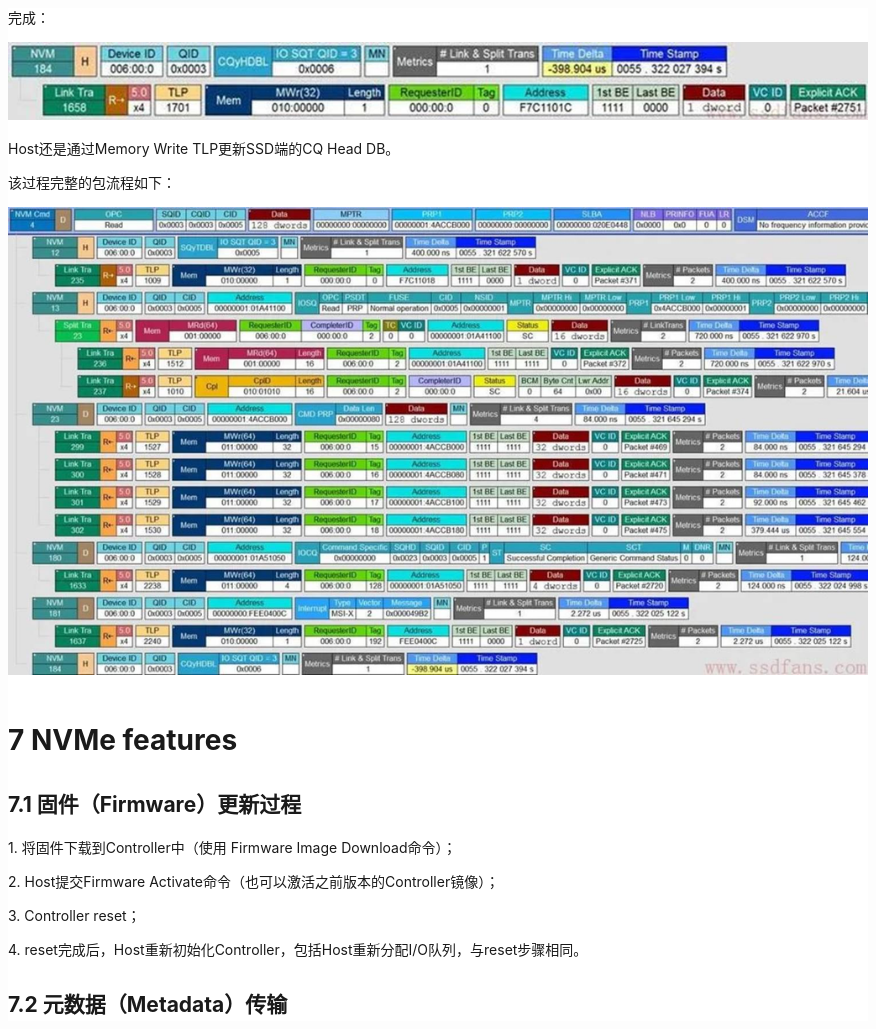 完成：

![](vx_images/clip_image052.jpg)

Host还是通过Memory Write TLP更新SSD端的CQ Head DB。

该过程完整的包流程如下：

![](vx_images/clip_image054.jpg)

# 7 NVMe features

## 7.1 固件（Firmware）更新过程

1\. 将固件下载到Controller中（使用 Firmware Image Download命令）；

2\. Host提交Firmware Activate命令（也可以激活之前版本的Controller镜像）；

3\. Controller reset；

4\. reset完成后，Host重新初始化Controller，包括Host重新分配I/O队列，与reset步骤相同。

## 7.2 元数据（Metadata）传输
